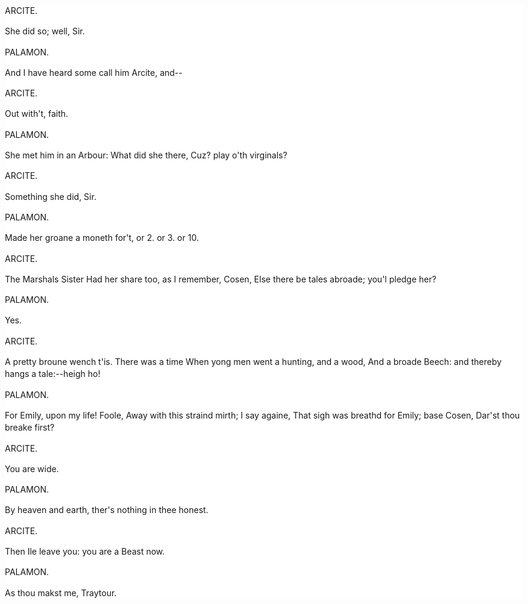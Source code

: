  ARCITE.
 
 She did so; well, Sir.
 
 PALAMON.
 
 And I have heard some call him Arcite, and--
 
 ARCITE.
 
 Out with't, faith.
 
 PALAMON.
 
 She met him in an Arbour:
 What did she there, Cuz? play o'th virginals?
 
 ARCITE.
 
 Something she did, Sir.
 
 PALAMON.
 
 Made her groane a moneth for't, or 2. or 3. or 10.
 
 ARCITE.
 
 The Marshals Sister
 Had her share too, as I remember, Cosen,
 Else there be tales abroade; you'l pledge her?
 
 PALAMON.
 
 Yes.
 
 ARCITE.
 
 A pretty broune wench t'is.  There was a time
 When yong men went a hunting, and a wood,
 And a broade Beech: and thereby hangs a tale:--heigh ho!
 
 PALAMON.
 
 For Emily, upon my life!  Foole,
 Away with this straind mirth; I say againe,
 That sigh was breathd for Emily; base Cosen,
 Dar'st thou breake first?
 
 ARCITE.
 
 You are wide.
 
 PALAMON.
 
 By heaven and earth, ther's nothing in thee honest.
 
 ARCITE.
 
 Then Ile leave you: you are a Beast now.
 
 PALAMON.
 
 As thou makst me, Traytour.
 